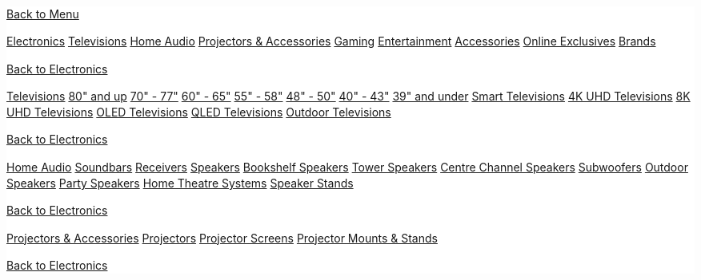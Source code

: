 [Back to Menu](#)

[Electronics](https://www.thebrick.com/collections/electronics) [Televisions](https://www.thebrick.com/collections/electronics-televisions-and-tv-accessories-televisions) [Home Audio](https://www.thebrick.com/collections/electronics-home-audio) [Projectors & Accessories](https://www.thebrick.com/collections/electronics-projectors-and-accessories) [Gaming](https://www.thebrick.com/collections/electronics-gaming) [Entertainment](https://www.thebrick.com/collections/electronics-entertainment) [Accessories](https://www.thebrick.com/collections/electronics-televisions-and-tv-accessories-tv-accessories) [Online Exclusives](https://www.thebrick.com/collections/online-only-electronics) [Brands](#)

[Back to Electronics](#)

[Televisions](https://www.thebrick.com/collections/electronics-televisions-and-tv-accessories-televisions) [80" and up](https://www.thebrick.com/collections/electronics-televisions-and-tv-accessories-televisions-80-and-up) [70" - 77"](https://www.thebrick.com/collections/electronics-televisions-and-tv-accessories-televisions-between-70-and-77) [60" - 65"](https://www.thebrick.com/collections/electronics-televisions-and-tv-accessories-televisions-between-60-and-65) [55" - 58"](https://www.thebrick.com/collections/electronics-televisions-and-tv-accessories-televisions-between-55-and-58) [48" - 50"](https://www.thebrick.com/collections/electronics-televisions-and-tv-accessories-televisions-between-48-and-50) [40" - 43"](https://www.thebrick.com/collections/electronics-televisions-and-tv-accessories-televisions-between-40-and-43) [39" and under](https://www.thebrick.com/collections/electronics-televisions-and-tv-accessories-televisions-39-and-under) [Smart Televisions](https://www.thebrick.com/collections/electronics-televisions-and-tv-accessories-televisions-4k-uhd) [4K UHD Televisions](https://www.thebrick.com/collections/electronics-televisions-and-tv-accessories-televisions-4k-uhd) [8K UHD Televisions](https://www.thebrick.com/collections/electronics-televisions-and-tv-accessories-televisions-8k-uhd) [OLED Televisions](https://www.thebrick.com/collections/electronics-televisions-and-tv-accessories-televisions-oled) [QLED Televisions](https://www.thebrick.com/collections/electronics-televisions-and-tv-accessories-televisions-qled) [Outdoor Televisions](https://www.thebrick.com/collections/electronics-televisions-outdoor-televisions)

[Back to Electronics](#)

[Home Audio](https://www.thebrick.com/collections/electronics-home-audio) [Soundbars](https://www.thebrick.com/collections/electronics-home-audio-soundbars) [Receivers](https://www.thebrick.com/collections/electronics-home-audio-receivers) [Speakers](https://www.thebrick.com/collections/electronics-home-audio-speakers) [Bookshelf Speakers](https://www.thebrick.com/collections/electronics-home-audio-speakers-bookshelf-speakers) [Tower Speakers](https://www.thebrick.com/collections/electronics-home-audio-speakers-tower-speakers) [Centre Channel Speakers](https://www.thebrick.com/collections/electronics-home-audio-speakers-centre-channel-speakers) [Subwoofers](https://www.thebrick.com/collections/electronics-home-audio-speakers-subwoofers) [Outdoor Speakers](https://www.thebrick.com/collections/seasonal-outdoor-and-patio-outdoor-speakers) [Party Speakers](https://www.thebrick.com/collections/electronics-home-audio-speakers-party-speakers) [Home Theatre Systems](https://www.thebrick.com/collections/electronics-home-audio-home-theatre-packages) [Speaker Stands](https://www.thebrick.com/collections/electronics-accessories-speaker-stands)

[Back to Electronics](#)

[Projectors & Accessories](https://www.thebrick.com/collections/electronics-projectors-and-accessories) [Projectors](https://www.thebrick.com/collections/electronics-projectors-and-accessories-projectors) [Projector Screens](https://www.thebrick.com/collections/electronics-projectors-and-accessories-projector-screens) [Projector Mounts & Stands](https://www.thebrick.com/collections/electronics-projectors-and-accessories-projector-mounts-and-stands)

[Back to Electronics](#)
